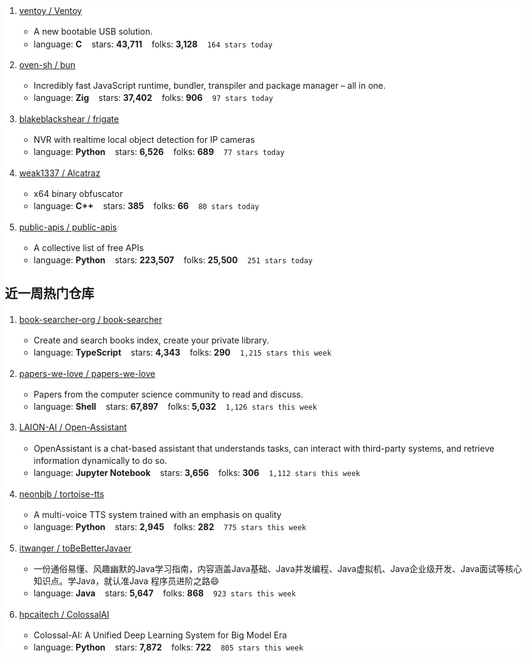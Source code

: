 1. [ventoy / Ventoy](https://github.com/ventoy/Ventoy)
    - A new bootable USB solution.
    - language: **C** &nbsp;&nbsp; stars: **43,711** &nbsp;&nbsp; folks: **3,128**  &nbsp;&nbsp; `164 stars today`

1. [oven-sh / bun](https://github.com/oven-sh/bun)
    - Incredibly fast JavaScript runtime, bundler, transpiler and package manager – all in one.
    - language: **Zig** &nbsp;&nbsp; stars: **37,402** &nbsp;&nbsp; folks: **906**  &nbsp;&nbsp; `97 stars today`

1. [blakeblackshear / frigate](https://github.com/blakeblackshear/frigate)
    - NVR with realtime local object detection for IP cameras
    - language: **Python** &nbsp;&nbsp; stars: **6,526** &nbsp;&nbsp; folks: **689**  &nbsp;&nbsp; `77 stars today`

1. [weak1337 / Alcatraz](https://github.com/weak1337/Alcatraz)
    - x64 binary obfuscator
    - language: **C++** &nbsp;&nbsp; stars: **385** &nbsp;&nbsp; folks: **66**  &nbsp;&nbsp; `80 stars today`

1. [public-apis / public-apis](https://github.com/public-apis/public-apis)
    - A collective list of free APIs
    - language: **Python** &nbsp;&nbsp; stars: **223,507** &nbsp;&nbsp; folks: **25,500**  &nbsp;&nbsp; `251 stars today`


## 近一周热门仓库

1. [book-searcher-org / book-searcher](https://github.com/book-searcher-org/book-searcher)
    - Create and search books index, create your private library.
    - language: **TypeScript** &nbsp;&nbsp; stars: **4,343** &nbsp;&nbsp; folks: **290**  &nbsp;&nbsp; `1,215 stars this week`

1. [papers-we-love / papers-we-love](https://github.com/papers-we-love/papers-we-love)
    - Papers from the computer science community to read and discuss.
    - language: **Shell** &nbsp;&nbsp; stars: **67,897** &nbsp;&nbsp; folks: **5,032**  &nbsp;&nbsp; `1,126 stars this week`

1. [LAION-AI / Open-Assistant](https://github.com/LAION-AI/Open-Assistant)
    - OpenAssistant is a chat-based assistant that understands tasks, can interact with third-party systems, and retrieve information dynamically to do so.
    - language: **Jupyter Notebook** &nbsp;&nbsp; stars: **3,656** &nbsp;&nbsp; folks: **306**  &nbsp;&nbsp; `1,112 stars this week`

1. [neonbjb / tortoise-tts](https://github.com/neonbjb/tortoise-tts)
    - A multi-voice TTS system trained with an emphasis on quality
    - language: **Python** &nbsp;&nbsp; stars: **2,945** &nbsp;&nbsp; folks: **282**  &nbsp;&nbsp; `775 stars this week`

1. [itwanger / toBeBetterJavaer](https://github.com/itwanger/toBeBetterJavaer)
    - 一份通俗易懂、风趣幽默的Java学习指南，内容涵盖Java基础、Java并发编程、Java虚拟机、Java企业级开发、Java面试等核心知识点。学Java，就认准Java 程序员进阶之路😄
    - language: **Java** &nbsp;&nbsp; stars: **5,647** &nbsp;&nbsp; folks: **868**  &nbsp;&nbsp; `923 stars this week`

1. [hpcaitech / ColossalAI](https://github.com/hpcaitech/ColossalAI)
    - Colossal-AI: A Unified Deep Learning System for Big Model Era
    - language: **Python** &nbsp;&nbsp; stars: **7,872** &nbsp;&nbsp; folks: **722**  &nbsp;&nbsp; `805 stars this week`
